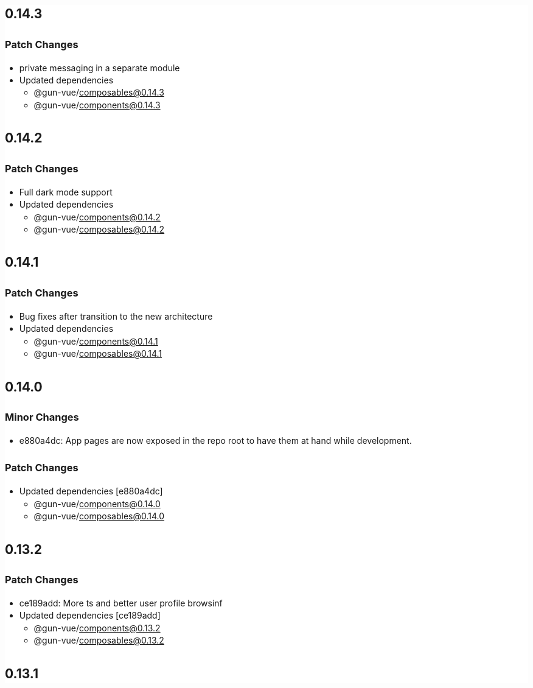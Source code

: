 ## 0.14.3

### Patch Changes

- private messaging in a separate module
- Updated dependencies
  - @gun-vue/composables@0.14.3
  - @gun-vue/components@0.14.3

## 0.14.2

### Patch Changes

- Full dark mode support
- Updated dependencies
  - @gun-vue/components@0.14.2
  - @gun-vue/composables@0.14.2

## 0.14.1

### Patch Changes

- Bug fixes after transition to the new architecture
- Updated dependencies
  - @gun-vue/components@0.14.1
  - @gun-vue/composables@0.14.1

## 0.14.0

### Minor Changes

- e880a4dc: App pages are now exposed in the repo root to have them at hand while development.

### Patch Changes

- Updated dependencies [e880a4dc]
  - @gun-vue/components@0.14.0
  - @gun-vue/composables@0.14.0

## 0.13.2

### Patch Changes

- ce189add: More ts and better user profile browsinf
- Updated dependencies [ce189add]
  - @gun-vue/components@0.13.2
  - @gun-vue/composables@0.13.2

## 0.13.1
